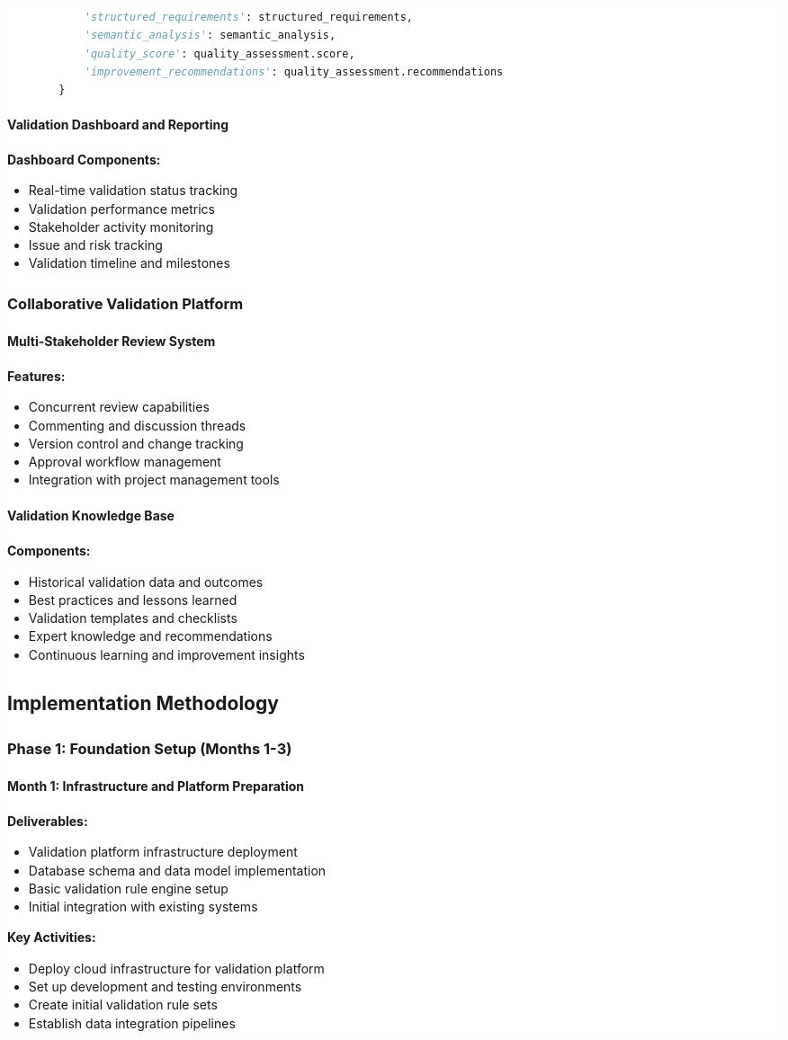 ```python
            'structured_requirements': structured_requirements,
            'semantic_analysis': semantic_analysis,
            'quality_score': quality_assessment.score,
            'improvement_recommendations': quality_assessment.recommendations
        }
```

#### Validation Dashboard and Reporting
**Dashboard Components:**
- Real-time validation status tracking
- Validation performance metrics
- Stakeholder activity monitoring
- Issue and risk tracking
- Validation timeline and milestones

### Collaborative Validation Platform

#### Multi-Stakeholder Review System
**Features:**
- Concurrent review capabilities
- Commenting and discussion threads
- Version control and change tracking
- Approval workflow management
- Integration with project management tools

#### Validation Knowledge Base
**Components:**
- Historical validation data and outcomes
- Best practices and lessons learned
- Validation templates and checklists
- Expert knowledge and recommendations
- Continuous learning and improvement insights

## Implementation Methodology

### Phase 1: Foundation Setup (Months 1-3)

#### Month 1: Infrastructure and Platform Preparation
**Deliverables:**
- Validation platform infrastructure deployment
- Database schema and data model implementation
- Basic validation rule engine setup
- Initial integration with existing systems

**Key Activities:**
- Deploy cloud infrastructure for validation platform
- Set up development and testing environments
- Create initial validation rule sets
- Establish data integration pipelines
